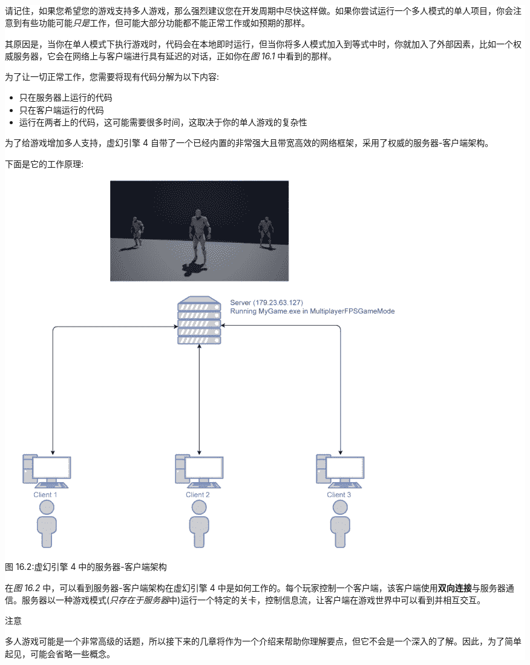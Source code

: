 请记住，如果您希望您的游戏支持多人游戏，那么强烈建议您在开发周期中尽快这样做。如果你尝试运行一个多人模式的单人项目，你会注意到有些功能可能*只是*工作，但可能大部分功能都不能正常工作或如预期的那样。

其原因是，当你在单人模式下执行游戏时，代码会在本地即时运行，但当你将多人模式加入到等式中时，你就加入了外部因素，比如一个权威服务器，它会在网络上与客户端进行具有延迟的对话，正如你在*图 16.1* 中看到的那样。

为了让一切正常工作，您需要将现有代码分解为以下内容:

*   只在服务器上运行的代码
*   只在客户端运行的代码
*   运行在两者上的代码，这可能需要很多时间，这取决于你的单人游戏的复杂性

为了给游戏增加多人支持，虚幻引擎 4 自带了一个已经内置的非常强大且带宽高效的网络框架，采用了权威的服务器-客户端架构。

下面是它的工作原理:

![Figure 16.2: Server-client architecture in Unreal Engine 4 ](img/B16183_16_02.jpg)

图 16.2:虚幻引擎 4 中的服务器-客户端架构

在*图 16.2* 中，可以看到服务器-客户端架构在虚幻引擎 4 中是如何工作的。每个玩家控制一个客户端，该客户端使用**双向连接**与服务器通信。服务器以一种游戏模式(*只存在于服务器*中)运行一个特定的关卡，控制信息流，让客户端在游戏世界中可以看到并相互交互。

注意

多人游戏可能是一个非常高级的话题，所以接下来的几章将作为一个介绍来帮助你理解要点，但它不会是一个深入的了解。因此，为了简单起见，可能会省略一些概念。
